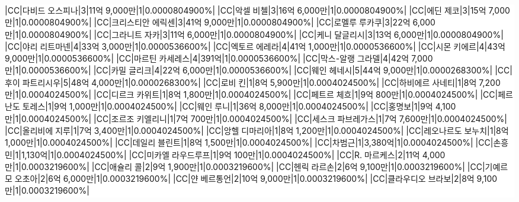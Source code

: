 |CC|다비드 오스피나|3|11억 9,000만|1|0.0000804900%|
|CC|악셀 비첼|3|16억 6,000만|1|0.0000804900%|
|CC|에딘 제코|3|15억 7,000만|1|0.0000804900%|
|CC|크리스티안 에릭센|3|41억 9,000만|1|0.0000804900%|
|CC|로멜루 루카쿠|3|22억 6,000만|1|0.0000804900%|
|CC|그라니트 자카|3|11억 6,000만|1|0.0000804900%|
|CC|케니 달글리시|3|13억 6,000만|1|0.0000804900%|
|CC|야리 리트마넨|4|33억 3,000만|1|0.0000536600%|
|CC|엑토르 에레라|4|41억 1,000만|1|0.0000536600%|
|CC|시몬 키에르|4|43억 9,000만|1|0.0000536600%|
|CC|마르틴 카세레스|4|391억|1|0.0000536600%|
|CC|막스-알랭 그라델|4|42억 7,000만|1|0.0000536600%|
|CC|카밀 글리크|4|22억 6,000만|1|0.0000536600%|
|CC|웨인 헤네시|5|44억 9,000만|1|0.0000268300%|
|CC|후이 파트리시우|5|48억 4,000만|1|0.0000268300%|
|CC|로비 킨|1|8억 5,900만|1|0.0004024500%|
|CC|하비에르 사네티|1|8억 7,200만|1|0.0004024500%|
|CC|디르크 카위트|1|8억 1,800만|1|0.0004024500%|
|CC|페트르 체흐|1|9억 800만|1|0.0004024500%|
|CC|페르난도 토레스|1|9억 1,000만|1|0.0004024500%|
|CC|웨인 루니|1|36억 8,000만|1|0.0004024500%|
|CC|홍명보|1|9억 4,100만|1|0.0004024500%|
|CC|조르조 키엘리니|1|7억 700만|1|0.0004024500%|
|CC|세스크 파브레가스|1|7억 7,600만|1|0.0004024500%|
|CC|올리비에 지루|1|7억 3,400만|1|0.0004024500%|
|CC|앙헬 디마리아|1|8억 1,200만|1|0.0004024500%|
|CC|레오나르도 보누치|1|8억 1,000만|1|0.0004024500%|
|CC|데일리 블린트|1|8억 1,500만|1|0.0004024500%|
|CC|차범근|1|3,380억|1|0.0004024500%|
|CC|손흥민|1|1,130억|1|0.0004024500%|
|CC|미카엘 라우드루프|1|9억 100만|1|0.0004024500%|
|CC|R. 마르케스|2|11억 4,000만|1|0.0003219600%|
|CC|애슐리 콜|2|9억 1,900만|1|0.0003219600%|
|CC|헨릭 라르손|2|6억 9,100만|1|0.0003219600%|
|CC|기예르모 오초아|2|6억 6,000만|1|0.0003219600%|
|CC|얀 베르통언|2|10억 9,000만|1|0.0003219600%|
|CC|클라우디오 브라보|2|8억 9,100만|1|0.0003219600%|